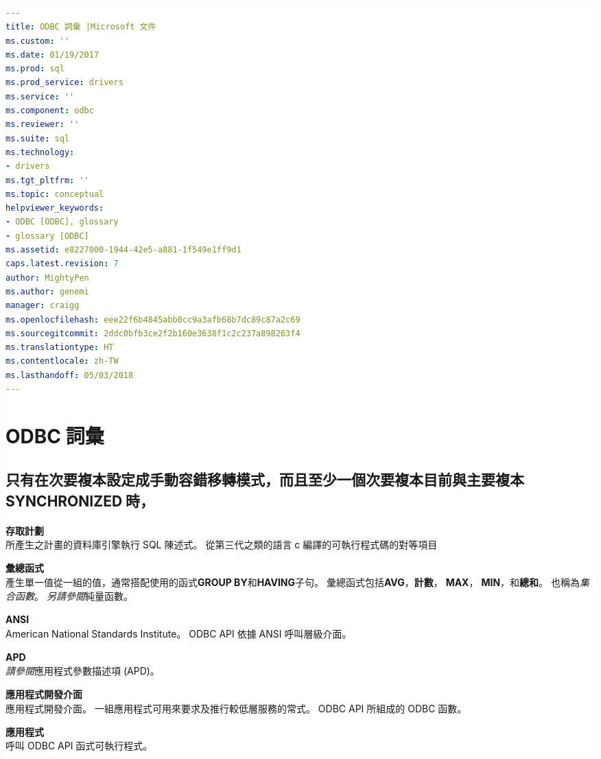 ```yaml
---
title: ODBC 詞彙 |Microsoft 文件
ms.custom: ''
ms.date: 01/19/2017
ms.prod: sql
ms.prod_service: drivers
ms.service: ''
ms.component: odbc
ms.reviewer: ''
ms.suite: sql
ms.technology:
- drivers
ms.tgt_pltfrm: ''
ms.topic: conceptual
helpviewer_keywords:
- ODBC [ODBC], glossary
- glossary [ODBC]
ms.assetid: e8227000-1944-42e5-a881-1f549e1ff9d1
caps.latest.revision: 7
author: MightyPen
ms.author: genemi
manager: craigg
ms.openlocfilehash: eee22f6b4845abb0cc9a3afb68b7dc89c87a2c69
ms.sourcegitcommit: 2ddc0bfb3ce2f2b160e3638f1c2c237a898263f4
ms.translationtype: HT
ms.contentlocale: zh-TW
ms.lasthandoff: 05/03/2018
---
```

# <a name="odbc-glossary"></a>ODBC 詞彙
## <a name="a"></a>只有在次要複本設定成手動容錯移轉模式，而且至少一個次要複本目前與主要複本 SYNCHRONIZED 時，  
 **存取計劃**  
 所產生之計畫的資料庫引擎執行 SQL 陳述式。 從第三代之類的語言 c 編譯的可執行程式碼的對等項目  
  
 **彙總函式**  
 產生單一值從一組的值，通常搭配使用的函式**GROUP BY**和**HAVING**子句。 彙總函式包括**AVG**，**計數**， **MAX**， **MIN**，和**總和**。 也稱為*集合函數*。 *另請參閱*純量函數。  
  
 **ANSI**  
 American National Standards Institute。 ODBC API 依據 ANSI 呼叫層級介面。  
  
 **APD**  
 *請參閱*應用程式參數描述項 (APD)。  
  
 **應用程式開發介面**  
 應用程式開發介面。 一組應用程式可用來要求及推行較低層服務的常式。 ODBC API 所組成的 ODBC 函數。  
  
 **應用程式**  
 呼叫 ODBC API 函式可執行程式。  
  